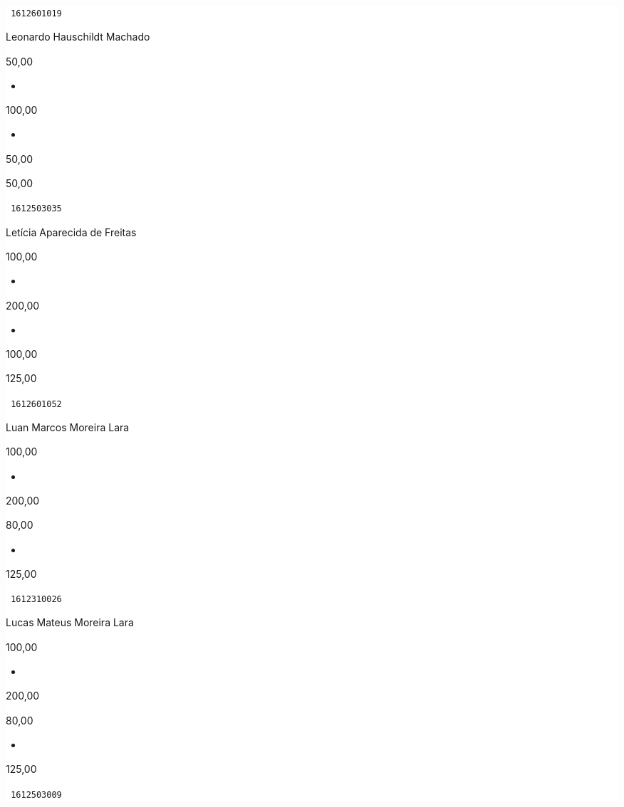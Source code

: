      1612601019

   Leonardo Hauschildt Machado

   50,00

   -

   100,00

   -

   50,00

   50,00

     1612503035

   Letícia Aparecida de Freitas 

   100,00

   -

   200,00

   -

   100,00

   125,00

     1612601052

   Luan Marcos Moreira Lara 

   100,00

   -

   200,00

   80,00

   -

   125,00

     1612310026

   Lucas Mateus Moreira Lara 

   100,00

   -

   200,00

   80,00

   -

   125,00

     1612503009
